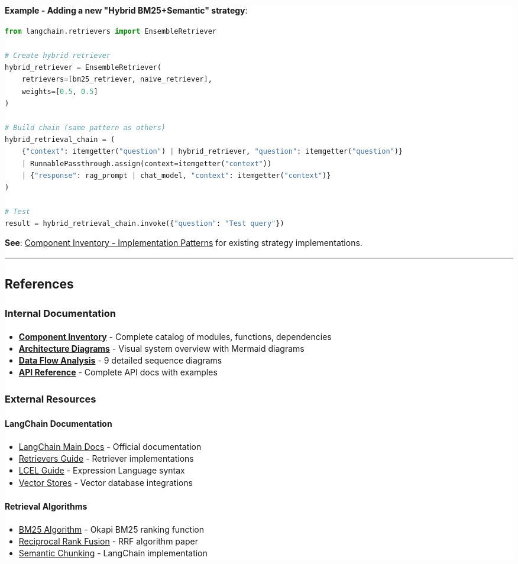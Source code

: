 **Example - Adding a new "Hybrid BM25+Semantic" strategy**:

```python
from langchain.retrievers import EnsembleRetriever

# Create hybrid retriever
hybrid_retriever = EnsembleRetriever(
    retrievers=[bm25_retriever, naive_retriever],
    weights=[0.5, 0.5]
)

# Build chain (same pattern as others)
hybrid_retrieval_chain = (
    {"context": itemgetter("question") | hybrid_retriever, "question": itemgetter("question")}
    | RunnablePassthrough.assign(context=itemgetter("context"))
    | {"response": rag_prompt | chat_model, "context": itemgetter("context")}
)

# Test
result = hybrid_retrieval_chain.invoke({"question": "Test query"})
```

**See**: [Component Inventory - Implementation Patterns](docs/01_component_inventory.md#implementation-patterns) for existing strategy implementations.

---

## References

### Internal Documentation

- **[Component Inventory](docs/01_component_inventory.md)** - Complete catalog of modules, functions, dependencies
- **[Architecture Diagrams](diagrams/02_architecture_diagrams.md)** - Visual system overview with Mermaid diagrams
- **[Data Flow Analysis](docs/03_data_flows.md)** - 9 detailed sequence diagrams
- **[API Reference](docs/04_api_reference.md)** - Complete API docs with examples

### External Resources

#### LangChain Documentation
- [LangChain Main Docs](https://python.langchain.com/) - Official documentation
- [Retrievers Guide](https://python.langchain.com/docs/modules/data_connection/retrievers/) - Retriever implementations
- [LCEL Guide](https://python.langchain.com/docs/expression_language/) - Expression Language syntax
- [Vector Stores](https://python.langchain.com/docs/modules/data_connection/vectorstores/) - Vector database integrations

#### Retrieval Algorithms
- [BM25 Algorithm](https://www.nowpublishers.com/article/Details/INR-019) - Okapi BM25 ranking function
- [Reciprocal Rank Fusion](https://plg.uwaterloo.ca/~gvcormac/cormacksigir09-rrf.pdf) - RRF algorithm paper
- [Semantic Chunking](https://python.langchain.com/docs/how_to/semantic-chunker/) - LangChain implementation
